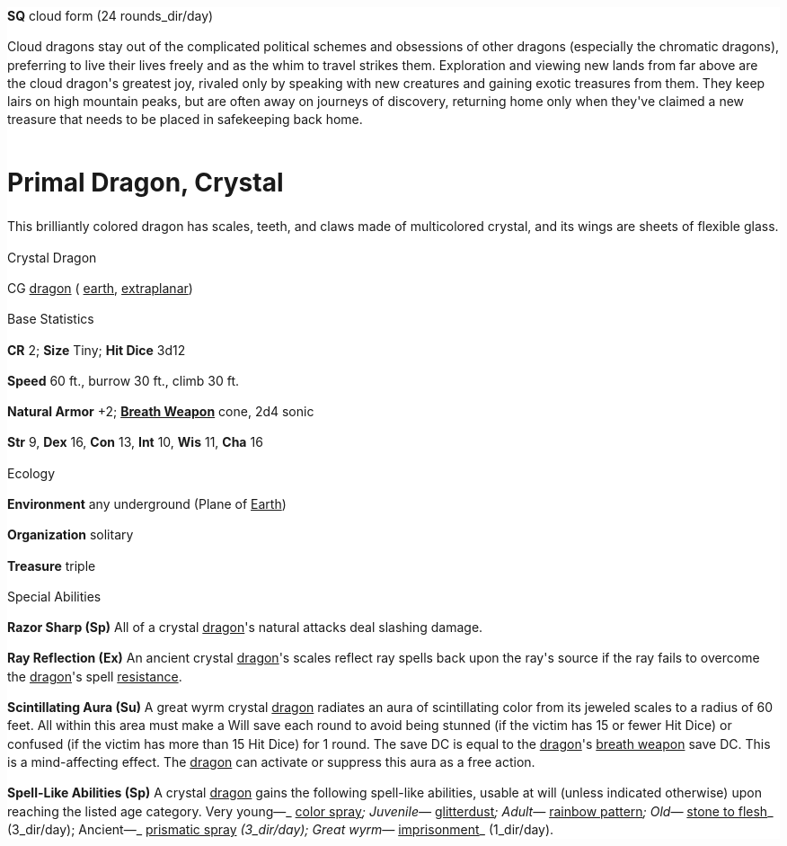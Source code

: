 **SQ** cloud form (24 rounds_dir/day)

Cloud dragons stay out of the complicated political schemes and obsessions of other dragons (especially the chromatic dragons), preferring to live their lives freely and as the whim to travel strikes them. Exploration and viewing new lands from far above are the cloud dragon's greatest joy, rivaled only by speaking with new creatures and gaining exotic treasures from them. They keep lairs on high mountain peaks, but are often away on journeys of discovery, returning home only when they've claimed a new treasure that needs to be placed in safekeeping back home.

# Primal Dragon, Crystal

This brilliantly colored dragon has scales, teeth, and claws made of multicolored crystal, and its wings are sheets of flexible glass.

Crystal Dragon

CG [dragon](../monsters_dir/creatureTypes#_dragon) ( [earth](../monsters_dir/creatureTypes#_earth-subtype), [extraplanar](../monsters_dir/creatureTypes#_extraplanar-subtype))

Base Statistics

**CR** 2; **Size** Tiny; **Hit Dice** 3d12

**Speed** 60 ft., burrow 30 ft., climb 30 ft.

**Natural Armor** +2; **[Breath Weapon](../monsters_dir/universalMonsterRules#_breath-weapon)** cone, 2d4 sonic

**Str** 9, **Dex** 16, **Con** 13, **Int** 10, **Wis** 11, **Cha** 16

Ecology

**Environment** any underground (Plane of [Earth](../monsters_dir/creatureTypes#_earth-subtype))

**Organization** solitary

**Treasure** triple

Special Abilities

**Razor Sharp (Sp)** All of a crystal [dragon](../monsters_dir/creatureTypes#_dragon)'s natural attacks deal slashing damage.

**Ray Reflection (Ex)** An ancient crystal [dragon](../monsters_dir/creatureTypes#_dragon)'s scales reflect ray spells back upon the ray's source if the ray fails to overcome the [dragon](../monsters_dir/creatureTypes#_dragon)'s spell [resistance](../monsters_dir/universalMonsterRules#_resistance).

**Scintillating Aura (Su)** A great wyrm crystal [dragon](../monsters_dir/creatureTypes#_dragon) radiates an aura of scintillating color from its jeweled scales to a radius of 60 feet. All within this area must make a Will save each round to avoid being stunned (if the victim has 15 or fewer Hit Dice) or confused (if the victim has more than 15 Hit Dice) for 1 round. The save DC is equal to the [dragon](../monsters_dir/creatureTypes#_dragon)'s [breath weapon](../monsters_dir/universalMonsterRules#_breath-weapon) save DC. This is a mind-affecting effect. The [dragon](../monsters_dir/creatureTypes#_dragon) can activate or suppress this aura as a free action.

**Spell-Like Abilities (Sp)** A crystal [dragon](../monsters_dir/creatureTypes#_dragon) gains the following spell-like abilities, usable at will (unless indicated otherwise) upon reaching the listed age category. Very young—_ [color spray](../additionalMonsters_dir/../spells_dir/colorSpray#_color-spray)_; Juvenile—_ [glitterdust](../additionalMonsters_dir/../spells_dir/glitterdust#_glitterdust)_; Adult—_ [rainbow pattern](../additionalMonsters_dir/../spells_dir/rainbowPattern#_rainbow-pattern)_; Old—_ [stone to flesh](../additionalMonsters_dir/../spells_dir/stoneToFlesh#_stone-to-flesh)_ (3_dir/day); Ancient—_ [prismatic spray](../additionalMonsters_dir/../spells_dir/prismaticSpray#_prismatic-spray) _(3_dir/day); Great wyrm—_ [imprisonment](../additionalMonsters_dir/../spells_dir/imprisonment#_imprisonment)_ (1_dir/day).
